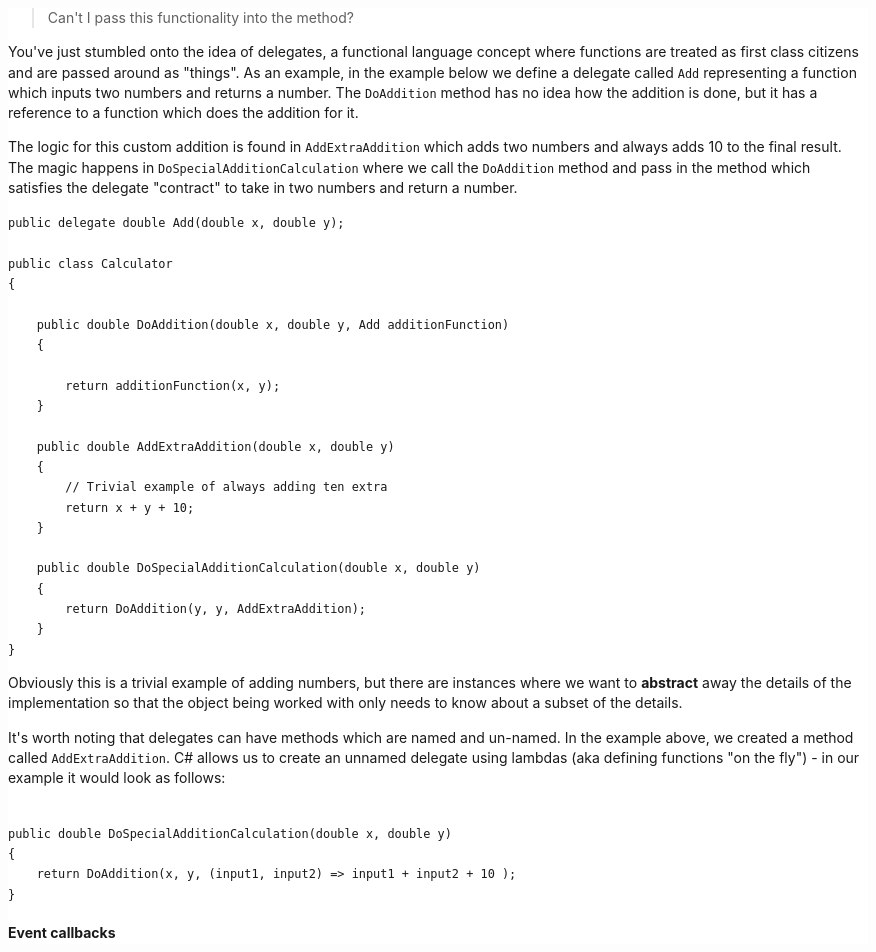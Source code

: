 > Can't I pass this functionality into the method?

You've just stumbled onto the idea of delegates, a functional language concept where functions are treated as first class citizens and are passed around as "things". As an example, in the example below we define a delegate called `Add` representing a function which inputs two numbers and returns a number. The `DoAddition` method has no idea how the addition is done, but it has a reference to a function which does the addition for it.

The logic for this custom addition is found in `AddExtraAddition` which adds two numbers and always adds 10 to the final result. The magic happens in `DoSpecialAdditionCalculation` where we call the `DoAddition` method and pass in the method which satisfies the delegate "contract" to take in two numbers and return a number.

```
public delegate double Add(double x, double y);

public class Calculator
{
    
    public double DoAddition(double x, double y, Add additionFunction)
    {
        
        return additionFunction(x, y);
    }

    public double AddExtraAddition(double x, double y)
    {
        // Trivial example of always adding ten extra
        return x + y + 10;
    }

    public double DoSpecialAdditionCalculation(double x, double y)
    {
        return DoAddition(y, y, AddExtraAddition);
    }
}
```

Obviously this is a trivial example of adding numbers, but there are instances where we want to **abstract** away the details of the implementation so that the object being worked with only needs to know about a subset of the details.

It's worth noting that delegates can have methods which are  named and un-named. In the example above, we created a method called `AddExtraAddition`. C# allows us to create an unnamed delegate using lambdas (aka defining functions "on the fly") - in our example it would look as follows:

```

public double DoSpecialAdditionCalculation(double x, double y)
{
    return DoAddition(x, y, (input1, input2) => input1 + input2 + 10 );
}
```

#### Event callbacks
